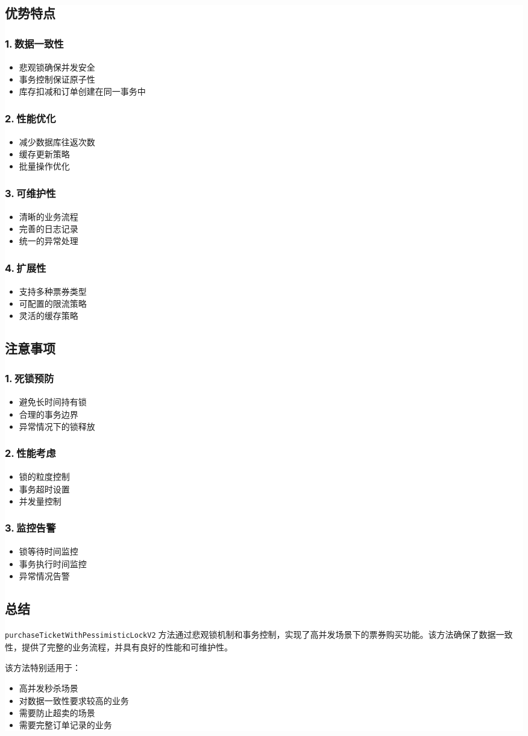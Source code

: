 ## 优势特点

### 1. 数据一致性
- 悲观锁确保并发安全
- 事务控制保证原子性
- 库存扣减和订单创建在同一事务中

### 2. 性能优化
- 减少数据库往返次数
- 缓存更新策略
- 批量操作优化

### 3. 可维护性
- 清晰的业务流程
- 完善的日志记录
- 统一的异常处理

### 4. 扩展性
- 支持多种票券类型
- 可配置的限流策略
- 灵活的缓存策略

## 注意事项

### 1. 死锁预防
- 避免长时间持有锁
- 合理的事务边界
- 异常情况下的锁释放

### 2. 性能考虑
- 锁的粒度控制
- 事务超时设置
- 并发量控制

### 3. 监控告警
- 锁等待时间监控
- 事务执行时间监控
- 异常情况告警

## 总结

`purchaseTicketWithPessimisticLockV2` 方法通过悲观锁机制和事务控制，实现了高并发场景下的票券购买功能。该方法确保了数据一致性，提供了完整的业务流程，并具有良好的性能和可维护性。

该方法特别适用于：
- 高并发秒杀场景
- 对数据一致性要求较高的业务
- 需要防止超卖的场景
- 需要完整订单记录的业务
